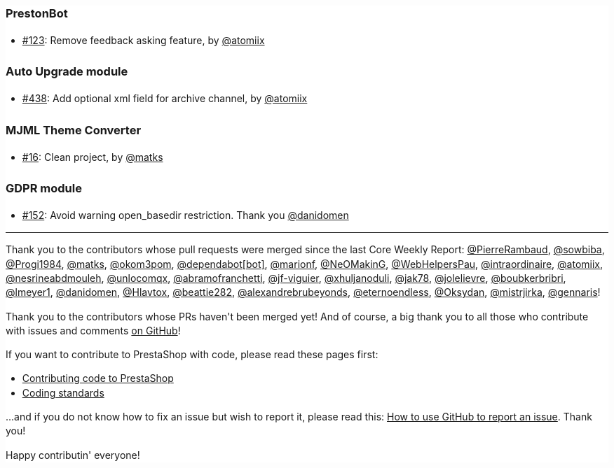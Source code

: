 
### PrestonBot
* [#123](https://github.com/PrestaShop/prestonbot/pull/123): Remove feedback asking feature, by [@atomiix](https://github.com/atomiix)


### Auto Upgrade module
* [#438](https://github.com/PrestaShop/autoupgrade/pull/438): Add optional xml field for archive channel, by [@atomiix](https://github.com/atomiix)


### MJML Theme Converter
* [#16](https://github.com/PrestaShop/mjml-theme-converter/pull/16): Clean project, by [@matks](https://github.com/matks)


### GDPR module
* [#152](https://github.com/PrestaShop/psgdpr/pull/152): Avoid warning open_basedir restriction. Thank you [@danidomen](https://github.com/danidomen)


<hr />

Thank you to the contributors whose pull requests were merged since the last Core Weekly Report: [@PierreRambaud](https://github.com/PierreRambaud), [@sowbiba](https://github.com/sowbiba), [@Progi1984](https://github.com/Progi1984), [@matks](https://github.com/matks), [@okom3pom](https://github.com/okom3pom), [@dependabot[bot]](https://github.com/apps/dependabot), [@marionf](https://github.com/marionf), [@NeOMakinG](https://github.com/NeOMakinG), [@WebHelpersPau](https://github.com/WebHelpersPau), [@intraordinaire](https://github.com/intraordinaire), [@atomiix](https://github.com/atomiix), [@nesrineabdmouleh](https://github.com/nesrineabdmouleh), [@unlocomqx](https://github.com/unlocomqx), [@abramofranchetti](https://github.com/abramofranchetti), [@jf-viguier](https://github.com/jf-viguier), [@xhuljanoduli](https://github.com/xhuljanoduli), [@jak78](https://github.com/jak78), [@jolelievre](https://github.com/jolelievre), [@boubkerbribri](https://github.com/boubkerbribri), [@lmeyer1](https://github.com/lmeyer1), [@danidomen](https://github.com/danidomen), [@Hlavtox](https://github.com/Hlavtox), [@beattie282](https://github.com/beattie282), [@alexandrebrubeyonds](https://github.com/alexandrebrubeyonds), [@eternoendless](https://github.com/eternoendless), [@Oksydan](https://github.com/Oksydan), [@mistrjirka](https://github.com/mistrjirka), [@gennaris](https://github.com/gennaris)!

Thank you to the contributors whose PRs haven't been merged yet! And of course, a big thank you to all those who contribute with issues and comments [on GitHub](https://github.com/PrestaShop/PrestaShop)!

If you want to contribute to PrestaShop with code, please read these pages first:

 * [Contributing code to PrestaShop](https://devdocs.prestashop.com/1.7/contribute/contribution-guidelines/)
 * [Coding standards](https://devdocs.prestashop.com/1.7/development/coding-standards/)

...and if you do not know how to fix an issue but wish to report it, please read this: [How to use GitHub to report an issue](https://devdocs.prestashop.com/1.7/contribute/contribute-reporting-issues/). Thank you!

Happy contributin' everyone!

